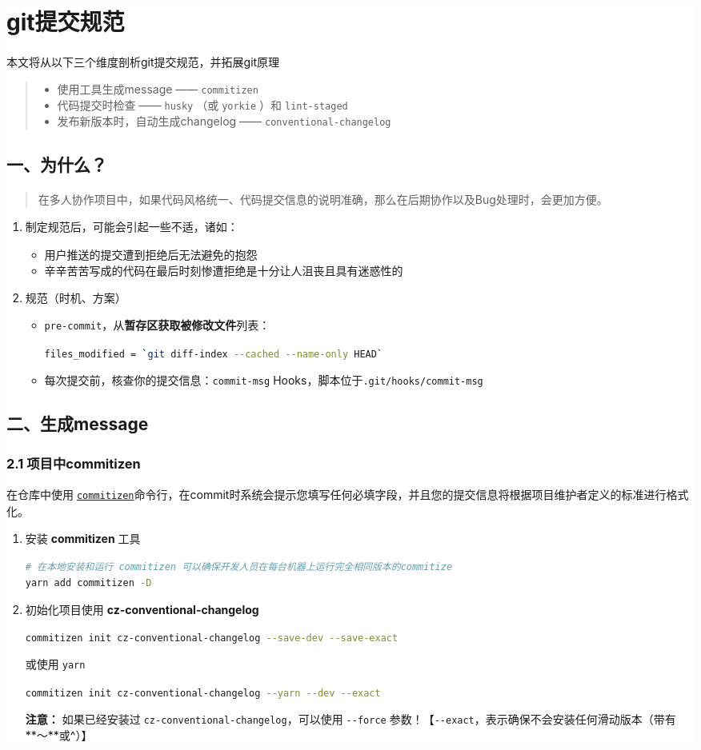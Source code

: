 #  git提交规范

本文将从以下三个维度剖析git提交规范，并拓展git原理

> * 使用工具生成message —— `commitizen`
> * 代码提交时检查 —— `husky` （或  `yorkie` ）和 `lint-staged`
> * 发布新版本时，自动生成changelog —— `conventional-changelog`



## 一、为什么？

> 在多人协作项目中，如果代码风格统一、代码提交信息的说明准确，那么在后期协作以及Bug处理时，会更加方便。

1. 制定规范后，可能会引起一些不适，诸如：

   * 用户推送的提交遭到拒绝后无法避免的抱怨
   * 辛辛苦苦写成的代码在最后时刻惨遭拒绝是十分让人沮丧且具有迷惑性的

2. 规范（时机、方案）

   * `pre-commit`，从**暂存区获取被修改文件**列表：

     ```bash
     files_modified = `git diff-index --cached --name-only HEAD`
     ```

   * 每次提交前，核查你的提交信息：`commit-msg` Hooks，脚本位于`.git/hooks/commit-msg`



## 二、生成message

### 2.1 项目中commitizen

在仓库中使用 [`commitizen`](https://github.com/commitizen/cz-cli)命令行，在commit时系统会提示您填写任何必填字段，并且您的提交信息将根据项目维护者定义的标准进行格式化。

1. 安装 **commitizen** 工具

   ```bash
   # 在本地安装和运行 commitizen 可以确保开发人员在每台机器上运行完全相同版本的commitize
   yarn add commitizen -D
   ```

2. 初始化项目使用 **cz-conventional-changelog**

   ```bash
   commitizen init cz-conventional-changelog --save-dev --save-exact
   ```

   或使用 `yarn`

   ```bash
   commitizen init cz-conventional-changelog --yarn --dev --exact
   ```

   **注意：** 如果已经安装过 `cz-conventional-changelog`，可以使用 `--force` 参数！【`--exact`，表示确保不会安装任何滑动版本（带有**〜**或^）】

